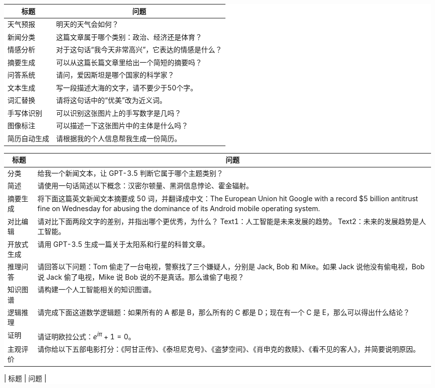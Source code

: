 | 标题                                    | 问题                                                                                                                                                                                                                                         |
|-----------------------------------------|----------------------------------------------------------------------------------------------------------------------------------------------------------------------------------------------------------------------------------------------|
| 天气预报                                | 明天的天气会如何？                                                                                                                                                                                                                           |
| 新闻分类                                | 这篇文章属于哪个类别：政治、经济还是体育？                                                                                                                                                                                                 |
| 情感分析                                | 对于这句话“我今天非常高兴”，它表达的情感是什么？                                                                                                                                                                                        |
| 摘要生成                                | 可以从这篇长篇文章里给出一个简短的摘要吗？                                                                                                                                                                                                  |
| 问答系统                                | 请问，爱因斯坦是哪个国家的科学家？                                                                                                                                                                                                         |
| 文本生成                                | 写一段描述大海的文字，请不要少于50个字。                                                                                                                                                                                                    |
| 词汇替换                                | 请将这句话中的“优美”改为近义词。                                                                                                                                                                                                          |
| 手写体识别                              | 可以识别这张图片上的手写数字是几吗？                                                                                                                                                                                                       |
| 图像标注                                | 可以描述一下这张图片中的主体是什么吗？                                                                                                                                                                                                     |
| 简历自动生成                            | 请根据我的个人信息帮我生成一份简历。                                                                                                                                                                                                       |

| 标题                                                     | 问题                                                                                  |
|----------------------------------------------------------|---------------------------------------------------------------------------------------|
| 分类       | 给我一个新闻文本，让 GPT-3.5 判断它属于哪个主题类别？                                        |
| 简述       | 请使用一句话简述以下概念：汉密尔顿量、黑洞信息悖论、霍金辐射。                                 |
| 摘要生成   | 将下面这篇英文新闻文本摘要成 50 词，并翻译成中文：The European Union hit Google with a record $5 billion antitrust fine on Wednesday for abusing the dominance of its Android mobile operating system.    |
| 对比编辑   | 请对比下面两段文字的差别，并指出哪个更优秀，为什么？ Text1：人工智能是未来发展的趋势。 Text2：未来的发展趋势是人工智能。                                |
| 开放式生成 | 请用 GPT-3.5 生成一篇关于太阳系和行星的科普文章。                                      |
| 推理问答   | 请回答以下问题：Tom 偷走了一台电视，警察找了三个嫌疑人，分别是 Jack, Bob 和 Mike。如果 Jack 说他没有偷电视，Bob 说 Jack 偷了电视，Mike 说 Bob 说的不是真话。那么谁偷了电视？ |
| 知识图谱   | 请构建一个人工智能相关的知识图谱。                                                      |
| 逻辑推理   | 请完成下面这道数学逻辑题：如果所有的 A 都是 B，那么所有的 C 都是 D；现在有一个 C 是 E，那么可以得出什么结论？                        |
| 证明       | 请证明欧拉公式：$e^{i\pi}+1=0$。                                                       |
| 主观评价   | 请你给以下五部电影打分：《阿甘正传》、《泰坦尼克号》、《盗梦空间》、《肖申克的救赎》、《看不见的客人》，并简要说明原因。            |

| 标题                                         | 问题                                                                                                                                                                                                                                                                                                                                                                                                                                                                                                                                                                                                                                                                                                                                                                                                                                                                                                                                                                                                                                                                                                                                                                                              |